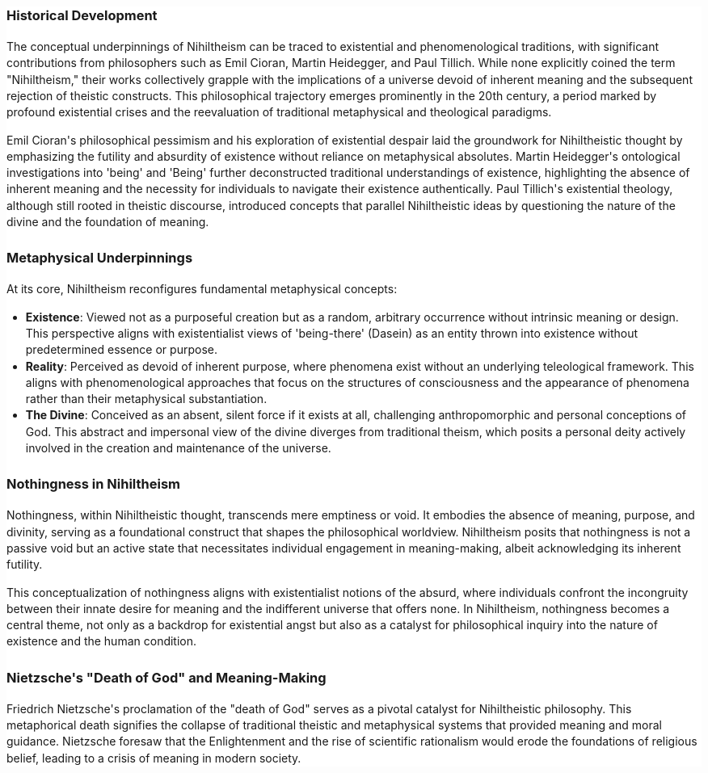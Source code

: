 ### Historical Development

The conceptual underpinnings of Nihiltheism can be traced to existential and phenomenological traditions, with significant contributions from philosophers such as Emil Cioran, Martin Heidegger, and Paul Tillich. While none explicitly coined the term "Nihiltheism," their works collectively grapple with the implications of a universe devoid of inherent meaning and the subsequent rejection of theistic constructs. This philosophical trajectory emerges prominently in the 20th century, a period marked by profound existential crises and the reevaluation of traditional metaphysical and theological paradigms.

Emil Cioran's philosophical pessimism and his exploration of existential despair laid the groundwork for Nihiltheistic thought by emphasizing the futility and absurdity of existence without reliance on metaphysical absolutes. Martin Heidegger's ontological investigations into 'being' and 'Being' further deconstructed traditional understandings of existence, highlighting the absence of inherent meaning and the necessity for individuals to navigate their existence authentically. Paul Tillich's existential theology, although still rooted in theistic discourse, introduced concepts that parallel Nihiltheistic ideas by questioning the nature of the divine and the foundation of meaning.

### Metaphysical Underpinnings

At its core, Nihiltheism reconfigures fundamental metaphysical concepts:

- **Existence**: Viewed not as a purposeful creation but as a random, arbitrary occurrence without intrinsic meaning or design. This perspective aligns with existentialist views of 'being-there' (Dasein) as an entity thrown into existence without predetermined essence or purpose.
- **Reality**: Perceived as devoid of inherent purpose, where phenomena exist without an underlying teleological framework. This aligns with phenomenological approaches that focus on the structures of consciousness and the appearance of phenomena rather than their metaphysical substantiation.
- **The Divine**: Conceived as an absent, silent force if it exists at all, challenging anthropomorphic and personal conceptions of God. This abstract and impersonal view of the divine diverges from traditional theism, which posits a personal deity actively involved in the creation and maintenance of the universe.

### Nothingness in Nihiltheism

Nothingness, within Nihiltheistic thought, transcends mere emptiness or void. It embodies the absence of meaning, purpose, and divinity, serving as a foundational construct that shapes the philosophical worldview. Nihiltheism posits that nothingness is not a passive void but an active state that necessitates individual engagement in meaning-making, albeit acknowledging its inherent futility.

This conceptualization of nothingness aligns with existentialist notions of the absurd, where individuals confront the incongruity between their innate desire for meaning and the indifferent universe that offers none. In Nihiltheism, nothingness becomes a central theme, not only as a backdrop for existential angst but also as a catalyst for philosophical inquiry into the nature of existence and the human condition.

### Nietzsche's "Death of God" and Meaning-Making

Friedrich Nietzsche's proclamation of the "death of God" serves as a pivotal catalyst for Nihiltheistic philosophy. This metaphorical death signifies the collapse of traditional theistic and metaphysical systems that provided meaning and moral guidance. Nietzsche foresaw that the Enlightenment and the rise of scientific rationalism would erode the foundations of religious belief, leading to a crisis of meaning in modern society.
